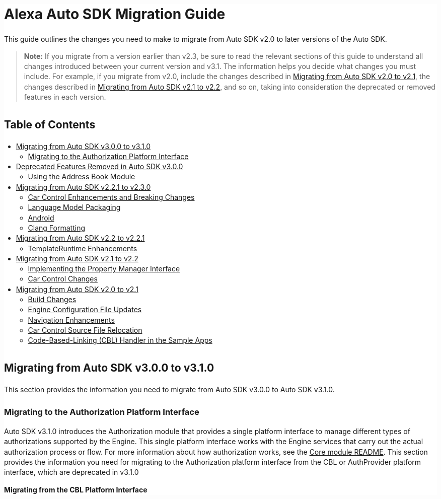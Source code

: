 # Alexa Auto SDK Migration Guide

This guide outlines the changes you need to make to migrate from Auto SDK v2.0 to later versions of the Auto SDK.

>**Note:** If you migrate from a version earlier than v2.3, be sure to read the relevant sections of this guide to understand all changes introduced between your current version and v3.1. The information helps you decide what changes you must include. For example, if you migrate from v2.0, include the changes described in [Migrating from Auto SDK v2.0 to v2.1](#migrating-from-auto-sdk-v20-to-v21), the changes described in [Migrating from Auto SDK v2.1 to v2.2](#migrating-from-auto-sdk-v21-to-v22), and so on, taking into consideration the deprecated or removed features in each version.


## Table of Contents

- [Migrating from Auto SDK v3.0.0 to v3.1.0](#migrating-from-auto-sdk-v300-to-v310)
  - [Migrating to the Authorization Platform Interface](#migrating-to-the-authorization-platform-interface)
- [Deprecated Features Removed in Auto SDK v3.0.0](#deprecated-features-removed-in-auto-sdk-v300)
  - [Using the Address Book Module](#using-the-address-book-module)
- [Migrating from Auto SDK v2.2.1 to v2.3.0](#migrating-from-auto-sdk-v221-to-v230)
  - [Car Control Enhancements and Breaking Changes](#car-control-enhancements-and-breaking-changes)
  - [Language Model Packaging](#language-model-packaging)
  - [Android](#android)
  - [Clang Formatting](#clang-formatting)
- [Migrating from Auto SDK v2.2 to v2.2.1](#migrating-from-auto-sdk-v22-to-v221)
  - [TemplateRuntime Enhancements](#templateruntime-enhancements)
- [Migrating from Auto SDK v2.1 to v2.2](#migrating-from-auto-sdk-v21-to-v22)
  - [Implementing the Property Manager Interface](#implementing-the-property-manager-interface)
  - [Car Control Changes](#car-control-changes)
- [Migrating from Auto SDK v2.0 to v2.1](#migrating-from-auto-sdk-v20-to-v21)
  - [Build Changes](#build-changes)
  - [Engine Configuration File Updates](#engine-configuration-file-updates)
  - [Navigation Enhancements](#navigation-enhancements)
  - [Car Control Source File Relocation](#car-control-source-file-relocation)
  - [Code-Based-Linking (CBL) Handler in the Sample Apps](#code-based-linking-cbl-handler-in-the-sample-apps)

## Migrating from Auto SDK v3.0.0 to v3.1.0
This section provides the information you need to migrate from Auto SDK v3.0.0 to Auto SDK v3.1.0.

### Migrating to the Authorization Platform Interface

Auto SDK v3.1.0 introduces the Authorization module that provides a single platform interface to manage different types of authorizations supported by the Engine. This single platform interface works with the Engine services that carry out the actual authorization process or flow. For more information about how authorization works, see the [Core module README](./modules/core/README.md). This section provides the information you need for migrating to the Authorization platform interface from the CBL or AuthProvider platform interface, which are deprecated in v3.1.0

**Migrating from the CBL Platform Interface**
